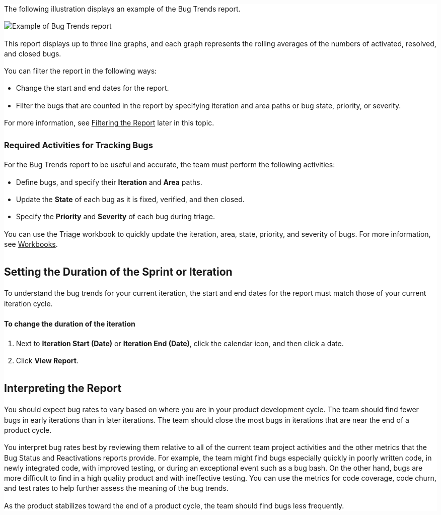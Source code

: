  The following illustration displays an example of the Bug Trends report.  
  
 ![Example of Bug Trends report](_img/procguid_bugs_bugtrends.png "ProcGuid_Bugs_BugTrends")  
  
 This report displays up to three line graphs, and each graph represents the rolling averages of the numbers of activated, resolved, and closed bugs.  
  
 You can filter the report in the following ways:  
  
-   Change the start and end dates for the report.  
  
-   Filter the bugs that are counted in the report by specifying iteration and area paths or bug state, priority, or severity.  
  
 For more information, see [Filtering the Report](#Changing) later in this topic.  
  
### Required Activities for Tracking Bugs  
 For the Bug Trends report to be useful and accurate, the team must perform the following activities:  
  
-   Define bugs, and specify their **Iteration** and **Area** paths.  
  
-   Update the **State** of each bug as it is fixed, verified, and then closed.  
  
-   Specify the **Priority** and **Severity** of each bug during triage.  
  
 You can use the Triage workbook to quickly update the iteration, area, state, priority, and severity of bugs. For more information, see [Workbooks](../sharepoint-dashboards/workbooks.md).  
  
##  <a name="Duration"></a> Setting the Duration of the Sprint or Iteration  
 To understand the bug trends for your current iteration, the start and end dates for the report must match those of your current iteration cycle.  
  
#### To change the duration of the iteration  
  
1.  Next to **Iteration Start (Date)** or **Iteration End (Date)**, click the calendar icon, and then click a date.  
  
2.  Click **View Report**.  
  
##  <a name="Interpreting"></a> Interpreting the Report  
 You should expect bug rates to vary based on where you are in your product development cycle. The team should find fewer bugs in early iterations than in later iterations. The team should close the most bugs in iterations that are near the end of a product cycle.  
  
 You interpret bug rates best by reviewing them relative to all of the current team project activities and the other metrics that the Bug Status and Reactivations reports provide. For example, the team might find bugs especially quickly in poorly written code, in newly integrated code, with improved testing, or during an exceptional event such as a bug bash. On the other hand, bugs are more difficult to find in a high quality product and with ineffective testing. You can use the metrics for code coverage, code churn, and test rates to help further assess the meaning of the bug trends.  
  
 As the product stabilizes toward the end of a product cycle, the team should find bugs less frequently.  
  